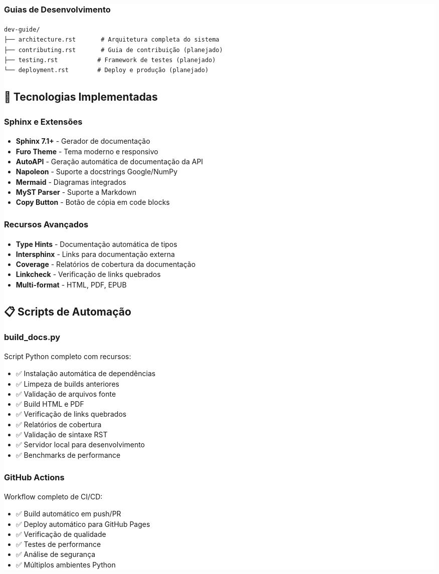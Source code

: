 ### Guias de Desenvolvimento
```
dev-guide/
├── architecture.rst       # Arquitetura completa do sistema
├── contributing.rst       # Guia de contribuição (planejado)
├── testing.rst           # Framework de testes (planejado)
└── deployment.rst        # Deploy e produção (planejado)
```

## 🔧 Tecnologias Implementadas

### Sphinx e Extensões
- **Sphinx 7.1+** - Gerador de documentação
- **Furo Theme** - Tema moderno e responsivo
- **AutoAPI** - Geração automática de documentação da API
- **Napoleon** - Suporte a docstrings Google/NumPy
- **Mermaid** - Diagramas integrados
- **MyST Parser** - Suporte a Markdown
- **Copy Button** - Botão de cópia em code blocks

### Recursos Avançados
- **Type Hints** - Documentação automática de tipos
- **Intersphinx** - Links para documentação externa
- **Coverage** - Relatórios de cobertura da documentação
- **Linkcheck** - Verificação de links quebrados
- **Multi-format** - HTML, PDF, EPUB

## 📋 Scripts de Automação

### build_docs.py
Script Python completo com recursos:
- ✅ Instalação automática de dependências
- ✅ Limpeza de builds anteriores
- ✅ Validação de arquivos fonte
- ✅ Build HTML e PDF
- ✅ Verificação de links quebrados
- ✅ Relatórios de cobertura
- ✅ Validação de sintaxe RST
- ✅ Servidor local para desenvolvimento
- ✅ Benchmarks de performance

### GitHub Actions
Workflow completo de CI/CD:
- ✅ Build automático em push/PR
- ✅ Deploy automático para GitHub Pages
- ✅ Verificação de qualidade
- ✅ Testes de performance
- ✅ Análise de segurança
- ✅ Múltiplos ambientes Python
